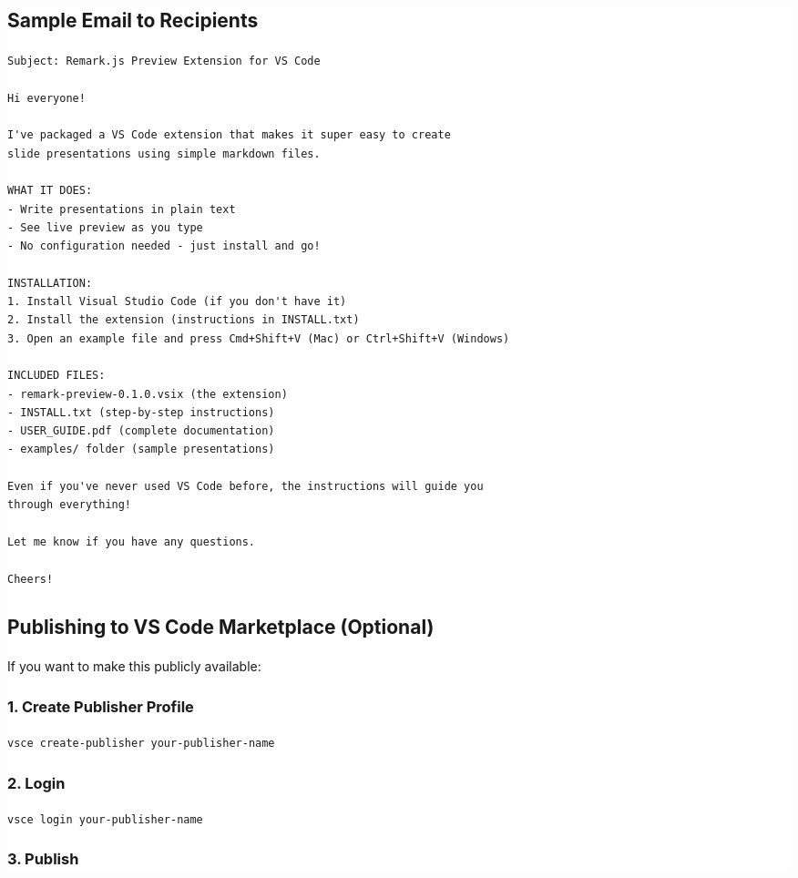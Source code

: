 ## Sample Email to Recipients

```
Subject: Remark.js Preview Extension for VS Code

Hi everyone!

I've packaged a VS Code extension that makes it super easy to create
slide presentations using simple markdown files.

WHAT IT DOES:
- Write presentations in plain text
- See live preview as you type
- No configuration needed - just install and go!

INSTALLATION:
1. Install Visual Studio Code (if you don't have it)
2. Install the extension (instructions in INSTALL.txt)
3. Open an example file and press Cmd+Shift+V (Mac) or Ctrl+Shift+V (Windows)

INCLUDED FILES:
- remark-preview-0.1.0.vsix (the extension)
- INSTALL.txt (step-by-step instructions)
- USER_GUIDE.pdf (complete documentation)
- examples/ folder (sample presentations)

Even if you've never used VS Code before, the instructions will guide you
through everything!

Let me know if you have any questions.

Cheers!
```

## Publishing to VS Code Marketplace (Optional)

If you want to make this publicly available:

### 1. Create Publisher Profile

```bash
vsce create-publisher your-publisher-name
```

### 2. Login

```bash
vsce login your-publisher-name
```

### 3. Publish
